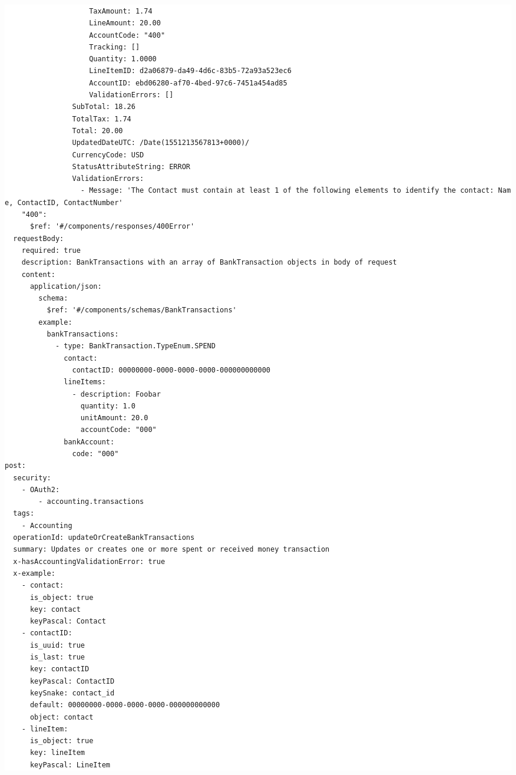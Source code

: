                         TaxAmount: 1.74
                        LineAmount: 20.00
                        AccountCode: "400"
                        Tracking: []
                        Quantity: 1.0000
                        LineItemID: d2a06879-da49-4d6c-83b5-72a93a523ec6
                        AccountID: ebd06280-af70-4bed-97c6-7451a454ad85
                        ValidationErrors: []
                    SubTotal: 18.26
                    TotalTax: 1.74
                    Total: 20.00
                    UpdatedDateUTC: /Date(1551213567813+0000)/
                    CurrencyCode: USD
                    StatusAttributeString: ERROR
                    ValidationErrors:
                      - Message: 'The Contact must contain at least 1 of the following elements to identify the contact: Name, ContactID, ContactNumber'
        "400":
          $ref: '#/components/responses/400Error'
      requestBody:
        required: true
        description: BankTransactions with an array of BankTransaction objects in body of request
        content:
          application/json:
            schema:
              $ref: '#/components/schemas/BankTransactions'
            example:
              bankTransactions:
                - type: BankTransaction.TypeEnum.SPEND
                  contact:
                    contactID: 00000000-0000-0000-0000-000000000000
                  lineItems:
                    - description: Foobar
                      quantity: 1.0
                      unitAmount: 20.0
                      accountCode: "000"
                  bankAccount:
                    code: "000"
    post:
      security:
        - OAuth2:
            - accounting.transactions
      tags:
        - Accounting
      operationId: updateOrCreateBankTransactions
      summary: Updates or creates one or more spent or received money transaction
      x-hasAccountingValidationError: true
      x-example:
        - contact:
          is_object: true
          key: contact
          keyPascal: Contact
        - contactID:
          is_uuid: true
          is_last: true
          key: contactID
          keyPascal: ContactID
          keySnake: contact_id
          default: 00000000-0000-0000-0000-000000000000
          object: contact
        - lineItem:
          is_object: true
          key: lineItem
          keyPascal: LineItem